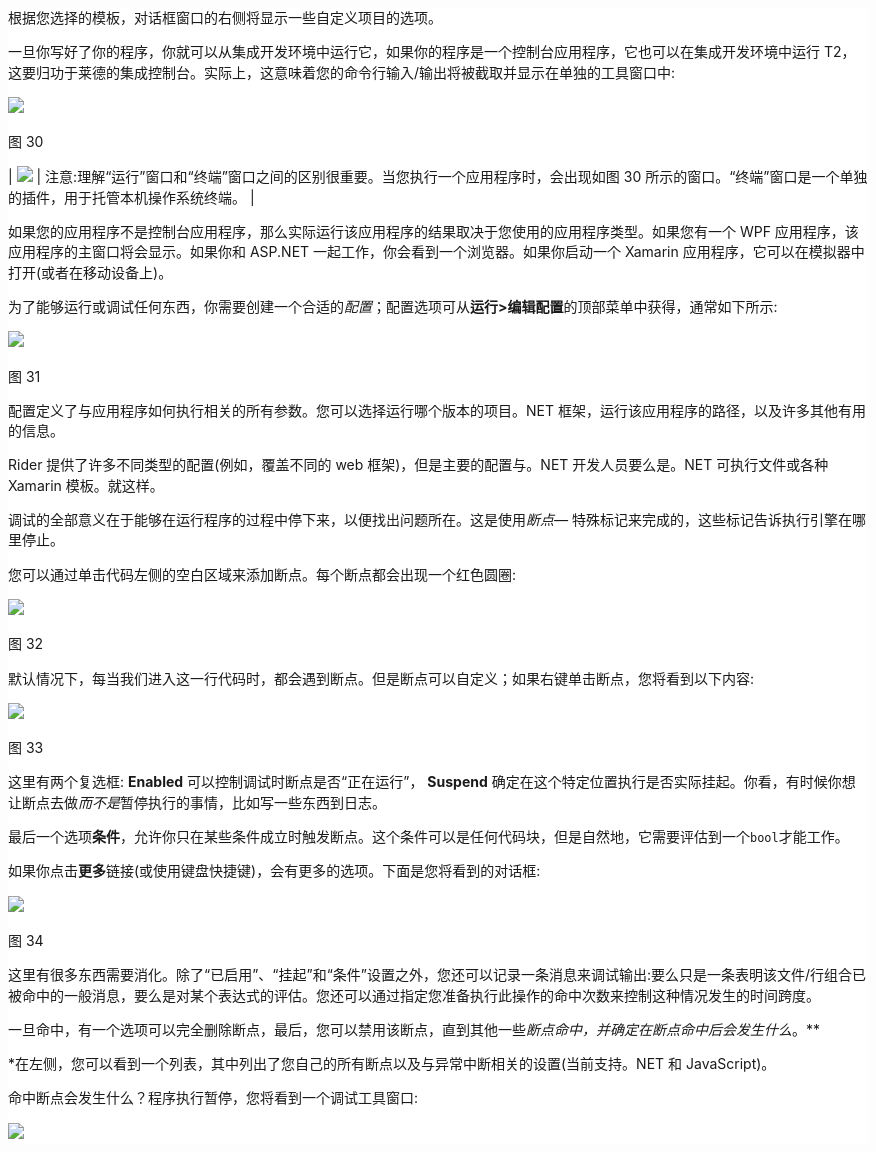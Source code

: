 根据您选择的模板，对话框窗口的右侧将显示一些自定义项目的选项。

一旦你写好了你的程序，你就可以从集成开发环境中运行它，如果你的程序是一个控制台应用程序，它也可以在集成开发环境中运行 T2，这要归功于莱德的集成控制台。实际上，这意味着您的命令行输入/输出将被截取并显示在单独的工具窗口中:

![](../Images/image033.jpg)

图 30

| ![](../Images/note.png) | 注意:理解“运行”窗口和“终端”窗口之间的区别很重要。当您执行一个应用程序时，会出现如图 30 所示的窗口。“终端”窗口是一个单独的插件，用于托管本机操作系统终端。 |

如果您的应用程序不是控制台应用程序，那么实际运行该应用程序的结果取决于您使用的应用程序类型。如果您有一个 WPF 应用程序，该应用程序的主窗口将会显示。如果你和 ASP.NET 一起工作，你会看到一个浏览器。如果你启动一个 Xamarin 应用程序，它可以在模拟器中打开(或者在移动设备上)。

为了能够运行或调试任何东西，你需要创建一个合适的*配置*；配置选项可从**运行>编辑配置**的顶部菜单中获得，通常如下所示:

![](../Images/image034.jpg)

图 31

配置定义了与应用程序如何执行相关的所有参数。您可以选择运行哪个版本的项目。NET 框架，运行该应用程序的路径，以及许多其他有用的信息。

Rider 提供了许多不同类型的配置(例如，覆盖不同的 web 框架)，但是主要的配置与。NET 开发人员要么是。NET 可执行文件或各种 Xamarin 模板。就这样。

调试的全部意义在于能够在运行程序的过程中停下来，以便找出问题所在。这是使用*断点—* 特殊标记来完成的，这些标记告诉执行引擎在哪里停止。

您可以通过单击代码左侧的空白区域来添加断点。每个断点都会出现一个红色圆圈:

![](../Images/image035.jpg)

图 32

默认情况下，每当我们进入这一行代码时，都会遇到断点。但是断点可以自定义；如果右键单击断点，您将看到以下内容:

![](../Images/image036.jpg)

图 33

这里有两个复选框: **Enabled** 可以控制调试时断点是否“正在运行”， **Suspend** 确定在这个特定位置执行是否实际挂起。你看，有时候你想让断点去做*而不是*暂停执行的事情，比如写一些东西到日志。

最后一个选项**条件**，允许你只在某些条件成立时触发断点。这个条件可以是任何代码块，但是自然地，它需要评估到一个`bool`才能工作。

如果你点击**更多**链接(或使用键盘快捷键)，会有更多的选项。下面是您将看到的对话框:

![](../Images/image037.jpg)

图 34

这里有很多东西需要消化。除了“已启用”、“挂起”和“条件”设置之外，您还可以记录一条消息来调试输出:要么只是一条表明该文件/行组合已被命中的一般消息，要么是对某个表达式的评估。您还可以通过指定您准备执行此操作的命中次数来控制这种情况发生的时间跨度。

一旦命中，有一个选项可以完全删除断点，最后，您可以禁用该断点，直到其他一些*断点命中，并确定在断点命中后会发生什么*。**

 *在左侧，您可以看到一个列表，其中列出了您自己的所有断点以及与异常中断相关的设置(当前支持。NET 和 JavaScript)。

命中断点会发生什么？程序执行暂停，您将看到一个调试工具窗口:

![](../Images/image038.jpg)
